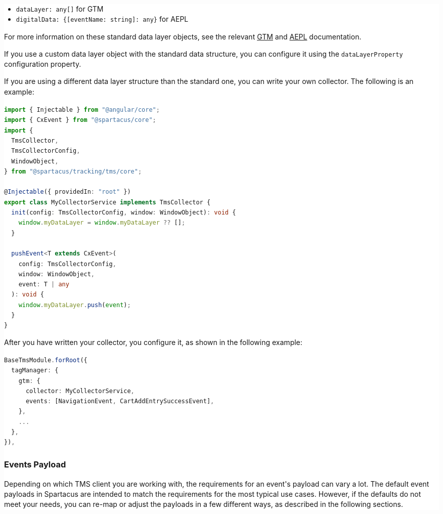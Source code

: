 - `dataLayer: any[]` for GTM
- `digitalData: {[eventName: string]: any}` for AEPL

For more information on these standard data layer objects, see the relevant [GTM](https://developers.google.com/tag-manager/devguide#datalayer) and [AEPL](https://experienceleague.adobe.com/docs/analytics/implementation/prepare/data-layer.html?lang=en#setting-data-layer-values) documentation.

If you use a custom data layer object with the standard data structure, you can configure it using the `dataLayerProperty` configuration property.

If you are using a different data layer structure than the standard one, you can write your own collector. The following is an example:

```typescript
import { Injectable } from "@angular/core";
import { CxEvent } from "@spartacus/core";
import {
  TmsCollector,
  TmsCollectorConfig,
  WindowObject,
} from "@spartacus/tracking/tms/core";

@Injectable({ providedIn: "root" })
export class MyCollectorService implements TmsCollector {
  init(config: TmsCollectorConfig, window: WindowObject): void {
    window.myDataLayer = window.myDataLayer ?? [];
  }

  pushEvent<T extends CxEvent>(
    config: TmsCollectorConfig,
    window: WindowObject,
    event: T | any
  ): void {
    window.myDataLayer.push(event);
  }
}
```

After you have written your collector, you configure it, as shown in the following example:

```typescript
BaseTmsModule.forRoot({
  tagManager: {
    gtm: {
      collector: MyCollectorService,
      events: [NavigationEvent, CartAddEntrySuccessEvent],
    },
    ...
  },
}),
```

### Events Payload

Depending on which TMS client you are working with, the requirements for an event's payload can vary a lot. The default event payloads in Spartacus are intended to match the requirements for the most typical use cases. However, if the defaults do not meet your needs, you can re-map or adjust the payloads in a few different ways, as described in the following sections.
